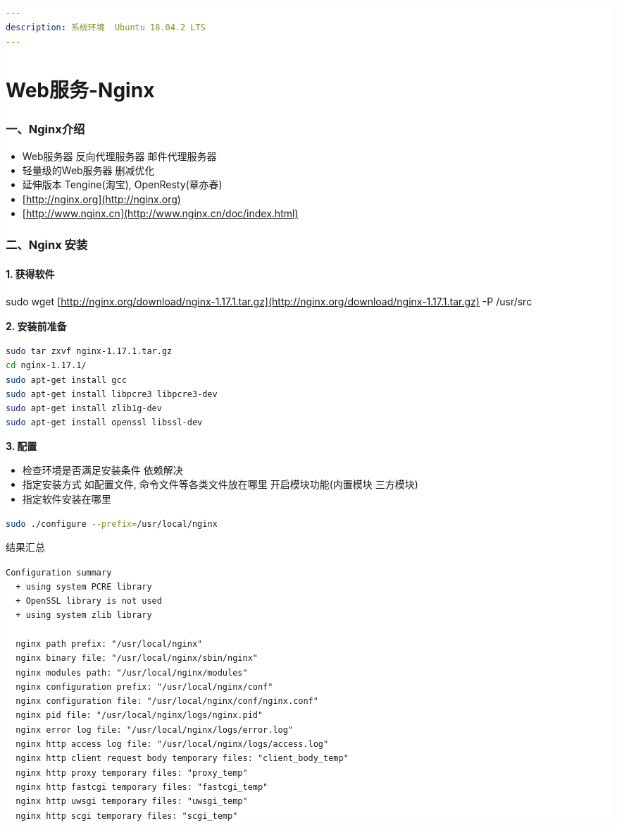```yaml
---
description: 系统环境  Ubuntu 18.04.2 LTS
---
```


# Web服务-Nginx

### 一、Nginx介绍

* Web服务器  反向代理服务器   邮件代理服务器
* 轻量级的Web服务器  删减优化
* 延伸版本 Tengine\(淘宝\), OpenResty\(章亦春\)
* [http://nginx.org](http://nginx.org)
* [http://www.nginx.cn](http://www.nginx.cn/doc/index.html)

### 二、Nginx 安装

#### **1. 获得软件**

sudo wget [http://nginx.org/download/nginx-1.17.1.tar.gz](http://nginx.org/download/nginx-1.17.1.tar.gz) -P /usr/src

**2. 安装前准备**

```bash
sudo tar zxvf nginx-1.17.1.tar.gz
cd nginx-1.17.1/
sudo apt-get install gcc
sudo apt-get install libpcre3 libpcre3-dev
sudo apt-get install zlib1g-dev
sudo apt-get install openssl libssl-dev
```

**3. 配置**

* 检查环境是否满足安装条件 依赖解决
* 指定安装方式 如配置文件, 命令文件等各类文件放在哪里 开启模块功能\(内置模块 三方模块\)
* 指定软件安装在哪里

```bash
sudo ./configure --prefix=/usr/local/nginx
```

结果汇总

```text
Configuration summary
  + using system PCRE library
  + OpenSSL library is not used
  + using system zlib library

  nginx path prefix: "/usr/local/nginx"
  nginx binary file: "/usr/local/nginx/sbin/nginx"
  nginx modules path: "/usr/local/nginx/modules"
  nginx configuration prefix: "/usr/local/nginx/conf"
  nginx configuration file: "/usr/local/nginx/conf/nginx.conf"
  nginx pid file: "/usr/local/nginx/logs/nginx.pid"
  nginx error log file: "/usr/local/nginx/logs/error.log"
  nginx http access log file: "/usr/local/nginx/logs/access.log"
  nginx http client request body temporary files: "client_body_temp"
  nginx http proxy temporary files: "proxy_temp"
  nginx http fastcgi temporary files: "fastcgi_temp"
  nginx http uwsgi temporary files: "uwsgi_temp"
  nginx http scgi temporary files: "scgi_temp"
```
